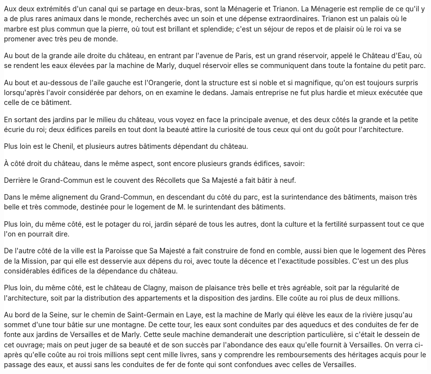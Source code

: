 Aux deux extrémités d'un canal qui se partage en deux-bras, sont la Ménagerie
et Trianon. La Ménagerie est remplie de ce qu'il y a de plus rares animaux
dans le monde, recherchés avec un soin et une dépense extraordinaires. Trianon
est un palais où le marbre est plus commun que la pierre, où tout est brillant
et splendide; c'est un séjour de repos et de plaisir où le roi va se promener
avec très peu de monde.

Au bout de la grande aile droite du château, en entrant par l'avenue de Paris,
est un grand réservoir, appelé le Château d'Eau, où se rendent les eaux
élevées par la machine de Marly, duquel réservoir elles se communiquent dans
toute la fontaine du petit parc.

Au bout et au-dessous de l'aile gauche est l'Orangerie, dont la structure est
si noble et si magnifique, qu'on est toujours surpris lorsqu'après l'avoir
considérée par dehors, on en examine le dedans. Jamais entreprise ne fut plus
hardie et mieux exécutée que celle de ce bâtiment.

En sortant des jardins par le milieu du château, vous voyez en face la
principale avenue, et des deux côtés la grande et la petite écurie du roi;
deux édifices pareils en tout dont la beauté attire la curiosité de tous ceux
qui ont du goût pour l'architecture.

Plus loin est le Chenil, et plusieurs autres bâtiments dépendant du château.

À côté droit du château, dans le même aspect, sont encore plusieurs grands
édifices, savoir:

Derrière le Grand-Commun est le couvent des Récollets que Sa Majesté a fait
bâtir à neuf.

Dans le même alignement du Grand-Commun, en descendant du côté du parc, est la
surintendance des bâtiments, maison très belle et très commode, destinée pour
le logement de M. le surintendant des bâtiments.

Plus loin, du même côté, est le potager du roi, jardin séparé de tous les
autres, dont la culture et la fertilité surpassent tout ce que l'on en
pourrait dire.

De l'autre côté de la ville est la Paroisse que Sa Majesté a fait construire
de fond en comble, aussi bien que le logement des Pères de la Mission, par qui
elle est desservie aux dépens du roi, avec toute la décence et l'exactitude
possibles. C'est un des plus considérables édifices de la dépendance du
château.

Plus loin, du même côté, est le château de Clagny, maison de plaisance très
belle et très agréable, soit par la régularité de l'architecture, soit par la
distribution des appartements et la disposition des jardins. Elle coûte au roi
plus de deux millions.

Au bord de la Seine, sur le chemin de Saint-Germain en Laye, est la machine de
Marly qui élève les eaux de la rivière jusqu'au sommet d'une tour bâtie sur
une montagne. De cette tour, les eaux sont conduites par des aqueducs et des
conduites de fer de fonte aux jardins de Versailles et de Marly. Cette seule
machine demanderait une description particulière, si c'était le dessein de cet
ouvrage; mais on peut juger de sa beauté et de son succès par l'abondance des
eaux qu'elle fournit à Versailles. On verra ci-après qu'elle coûte au roi
trois millions sept cent mille livres, sans y comprendre les remboursements
des héritages acquis pour le passage des eaux, et aussi sans les conduites de
fer de fonte qui sont confondues avec celles de Versailles.
